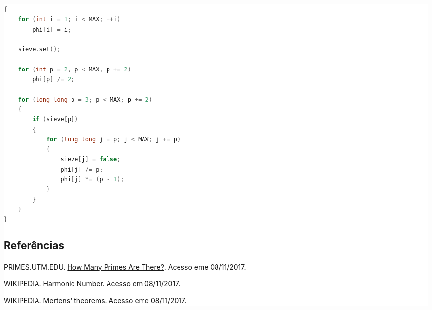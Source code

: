 ```C++
{
    for (int i = 1; i < MAX; ++i)
        phi[i] = i;

    sieve.set();

    for (int p = 2; p < MAX; p += 2)
        phi[p] /= 2;

    for (long long p = 3; p < MAX; p += 2)
    {
        if (sieve[p])
        {
            for (long long j = p; j < MAX; j += p)
            {
                sieve[j] = false;
                phi[j] /= p;
                phi[j] *= (p - 1);
            }
        }
    }
}
```

Referências
-----------

PRIMES.UTM.EDU. [How Many Primes Are There?](https://primes.utm.edu/howmany.html). Acesso eme 08/11/2017.

WIKIPEDIA. [Harmonic Number](https://en.wikipedia.org/wiki/Harmonic_number). Acesso em 08/11/2017.

WIKIPEDIA. [Mertens' theorems](https://en.wikipedia.org/wiki/Mertens%27_theorems). Acesso eme 08/11/2017.

